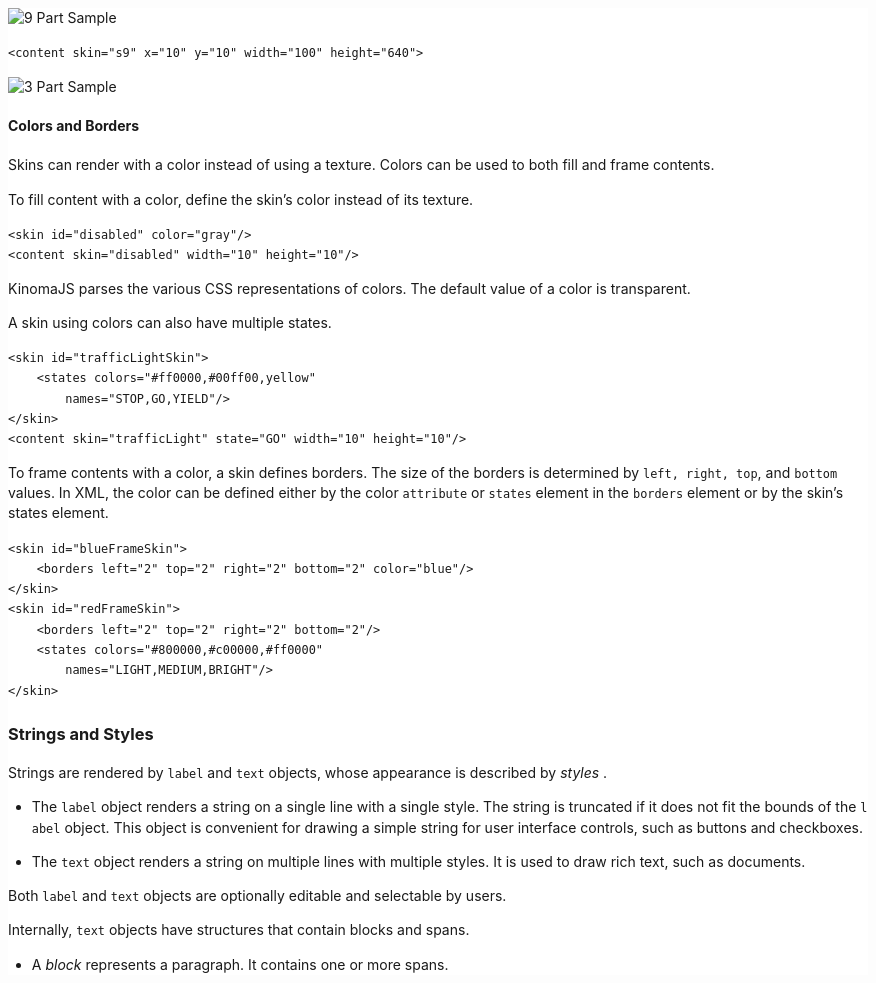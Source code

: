 ![9 Part Sample](http://kinoma.com/develop/documentation/overview/KPR_Overview-140324b_files/image006.gif)


	<content skin="s9" x="10" y="10" width="100" height="640">
	
![3 Part Sample](http://kinoma.com/develop/documentation/overview/KPR_Overview-140324b_files/image007.gif)


#### Colors and Borders

Skins can render with a color instead of using a texture. Colors can be used to both fill and frame contents.

To fill content with a color, define the skin’s color instead of its texture.

	<skin id="disabled" color="gray"/>
	<content skin="disabled" width="10" height="10"/>

KinomaJS parses the various CSS representations of colors. The default value of a color is transparent. 

A skin using colors can also have multiple states.

	<skin id="trafficLightSkin">
		<states colors="#ff0000,#00ff00,yellow"
			names="STOP,GO,YIELD"/>
	</skin>
	<content skin="trafficLight" state="GO" width="10" height="10"/>

To frame contents with a color, a skin defines borders. The size of the borders is determined by `left, right, top`, and `bottom` values. In XML, the color can be defined either by the color `attribute` or `states` element in the `borders` element or by the skin’s states element.

	<skin id="blueFrameSkin">
		<borders left="2" top="2" right="2" bottom="2" color="blue"/>
	</skin>
	<skin id="redFrameSkin">
		<borders left="2" top="2" right="2" bottom="2"/>
		<states colors="#800000,#c00000,#ff0000"
			names="LIGHT,MEDIUM,BRIGHT"/>
	</skin>

### Strings and Styles

Strings are rendered by `label` and `text` objects, whose appearance is described by *styles* .

- The `label` object renders a string on a single line with a single style. The string is truncated if it does not fit the bounds of the `label` object. This object is convenient for drawing a simple string for user interface controls, such as buttons and checkboxes.

- The `text` object renders a string on multiple lines with multiple styles. It is used to draw rich text, such as documents. 

Both `label` and `text` objects are optionally editable and selectable by users.

Internally, `text` objects have structures that contain blocks and spans.

- A *block* represents a paragraph. It contains one or more spans.
